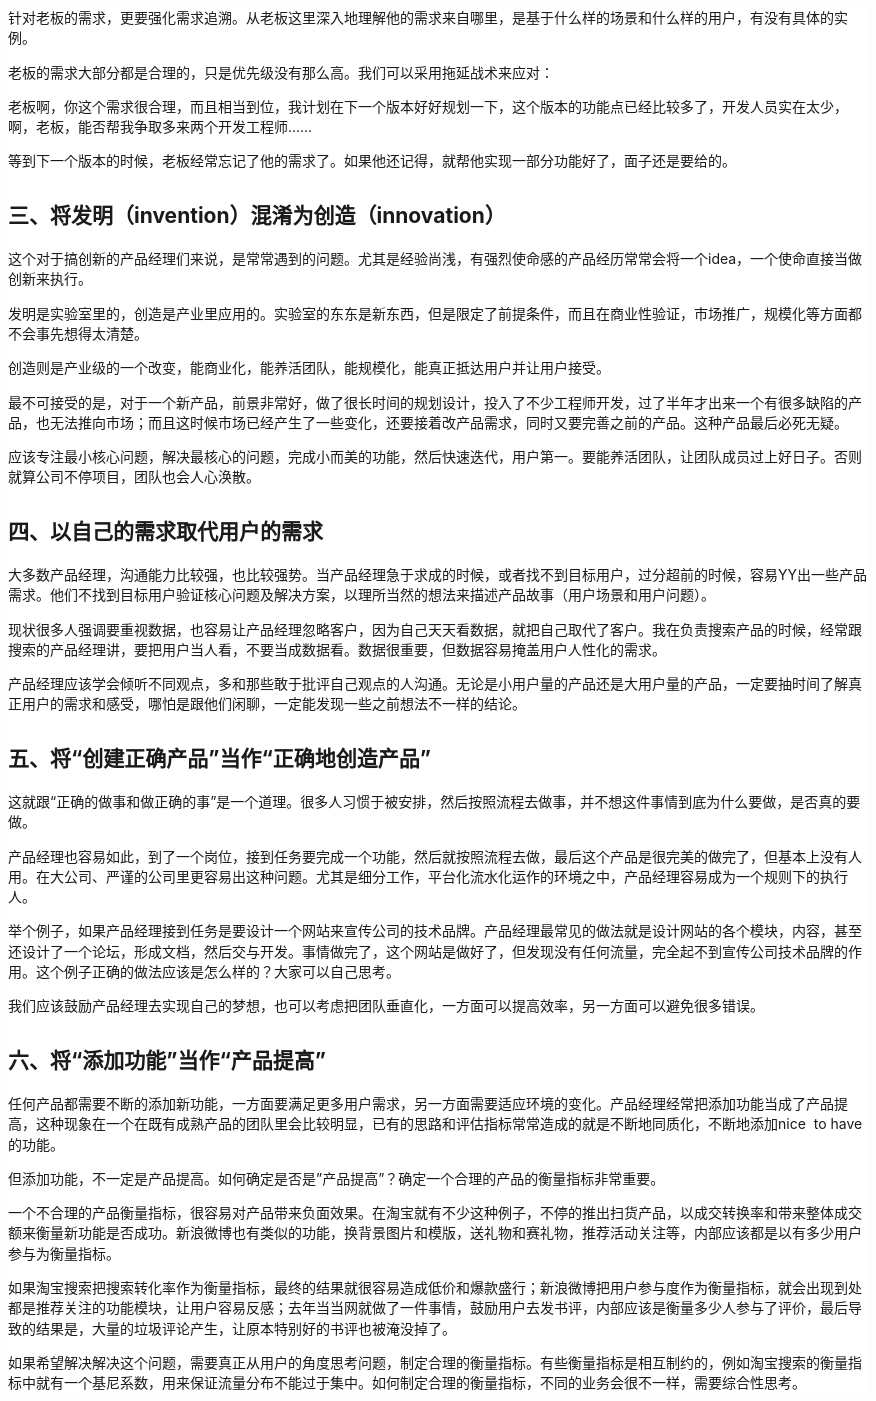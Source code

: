 针对老板的需求，更要强化需求追溯。从老板这里深入地理解他的需求来自哪里，是基于什么样的场景和什么样的用户，有没有具体的实例。

老板的需求大部分都是合理的，只是优先级没有那么高。我们可以采用拖延战术来应对：

老板啊，你这个需求很合理，而且相当到位，我计划在下一个版本好好规划一下，这个版本的功能点已经比较多了，开发人员实在太少，啊，老板，能否帮我争取多来两个开发工程师……

等到下一个版本的时候，老板经常忘记了他的需求了。如果他还记得，就帮他实现一部分功能好了，面子还是要给的。

## 三、将发明（invention）混淆为创造（innovation）

这个对于搞创新的产品经理们来说，是常常遇到的问题。尤其是经验尚浅，有强烈使命感的产品经历常常会将一个idea，一个使命直接当做创新来执行。

发明是实验室里的，创造是产业里应用的。实验室的东东是新东西，但是限定了前提条件，而且在商业性验证，市场推广，规模化等方面都不会事先想得太清楚。

创造则是产业级的一个改变，能商业化，能养活团队，能规模化，能真正抵达用户并让用户接受。

最不可接受的是，对于一个新产品，前景非常好，做了很长时间的规划设计，投入了不少工程师开发，过了半年才出来一个有很多缺陷的产品，也无法推向市场；而且这时候市场已经产生了一些变化，还要接着改产品需求，同时又要完善之前的产品。这种产品最后必死无疑。

应该专注最小核心问题，解决最核心的问题，完成小而美的功能，然后快速迭代，用户第一。要能养活团队，让团队成员过上好日子。否则就算公司不停项目，团队也会人心涣散。

## 四、以自己的需求取代用户的需求

大多数产品经理，沟通能力比较强，也比较强势。当产品经理急于求成的时候，或者找不到目标用户，过分超前的时候，容易YY出一些产品需求。他们不找到目标用户验证核心问题及解决方案，以理所当然的想法来描述产品故事（用户场景和用户问题）。

现状很多人强调要重视数据，也容易让产品经理忽略客户，因为自己天天看数据，就把自己取代了客户。我在负责搜索产品的时候，经常跟搜索的产品经理讲，要把用户当人看，不要当成数据看。数据很重要，但数据容易掩盖用户人性化的需求。

产品经理应该学会倾听不同观点，多和那些敢于批评自己观点的人沟通。无论是小用户量的产品还是大用户量的产品，一定要抽时间了解真正用户的需求和感受，哪怕是跟他们闲聊，一定能发现一些之前想法不一样的结论。

## 五、将“创建正确产品”当作“正确地创造产品”

这就跟“正确的做事和做正确的事”是一个道理。很多人习惯于被安排，然后按照流程去做事，并不想这件事情到底为什么要做，是否真的要做。

产品经理也容易如此，到了一个岗位，接到任务要完成一个功能，然后就按照流程去做，最后这个产品是很完美的做完了，但基本上没有人用。在大公司、严谨的公司里更容易出这种问题。尤其是细分工作，平台化流水化运作的环境之中，产品经理容易成为一个规则下的执行人。

举个例子，如果产品经理接到任务是要设计一个网站来宣传公司的技术品牌。产品经理最常见的做法就是设计网站的各个模块，内容，甚至还设计了一个论坛，形成文档，然后交与开发。事情做完了，这个网站是做好了，但发现没有任何流量，完全起不到宣传公司技术品牌的作用。这个例子正确的做法应该是怎么样的？大家可以自己思考。

我们应该鼓励产品经理去实现自己的梦想，也可以考虑把团队垂直化，一方面可以提高效率，另一方面可以避免很多错误。

## 六、将“添加功能”当作“产品提高”

任何产品都需要不断的添加新功能，一方面要满足更多用户需求，另一方面需要适应环境的变化。产品经理经常把添加功能当成了产品提高，这种现象在一个在既有成熟产品的团队里会比较明显，已有的思路和评估指标常常造成的就是不断地同质化，不断地添加nice  to have的功能。

但添加功能，不一定是产品提高。如何确定是否是”产品提高”？确定一个合理的产品的衡量指标非常重要。

一个不合理的产品衡量指标，很容易对产品带来负面效果。在淘宝就有不少这种例子，不停的推出扫货产品，以成交转换率和带来整体成交额来衡量新功能是否成功。新浪微博也有类似的功能，换背景图片和模版，送礼物和赛礼物，推荐活动关注等，内部应该都是以有多少用户参与为衡量指标。

如果淘宝搜索把搜索转化率作为衡量指标，最终的结果就很容易造成低价和爆款盛行；新浪微博把用户参与度作为衡量指标，就会出现到处都是推荐关注的功能模块，让用户容易反感；去年当当网就做了一件事情，鼓励用户去发书评，内部应该是衡量多少人参与了评价，最后导致的结果是，大量的垃圾评论产生，让原本特别好的书评也被淹没掉了。

如果希望解决解决这个问题，需要真正从用户的角度思考问题，制定合理的衡量指标。有些衡量指标是相互制约的，例如淘宝搜索的衡量指标中就有一个基尼系数，用来保证流量分布不能过于集中。如何制定合理的衡量指标，不同的业务会很不一样，需要综合性思考。

